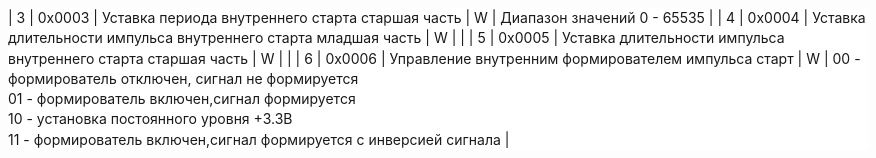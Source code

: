 | 3     | 0x0003            | Уставка периода внутреннего старта старшая часть               | W                                | Диапазон значений 0 - 65535                                                                                                                                                                                                                                                                                                                                                                                                                                                                                                                                                                                                                                                                                                                                                                                                                                                                                                                                                                                                                                                                                                                                                                                                                                                                                                 |
| 4     | 0x0004            | Уставка длительности импульса внутреннего старта младшая часть | W                                |                                                                                                                                                                                                                                                                                                                                                                                                                                                                                                                                                                                                                                                                                                                                                                                                                                                                                                                                                                                                                                                                                                                                                                                                                                                                                                                             |
| 5     | 0x0005            | Уставка длительности импульса внутреннего старта старшая часть | W                                |                                                                                                                                                                                                                                                                                                                                                                                                                                                                                                                                                                                                                                                                                                                                                                                                                                                                                                                                                                                                                                                                                                                                                                                                                                                                                                                             |
| 6     | 0x0006            | Управление внутренним формирователем импульса старт            | W                                | 00 - формирователь отключен, сигнал не формируется  <br>01 - формирователь включен,сигнал формируется  <br>10 - установка постоянного уровня +3.3В  <br>11 - формирователь включен,сигнал формируется с инверсией сигнала                                                                                                                                                                                                                                                                                                                                                                                                                                                                                                                                                                                                                                                                                                                                                                                                                                                                                                                                                                                                                                                                                                   |